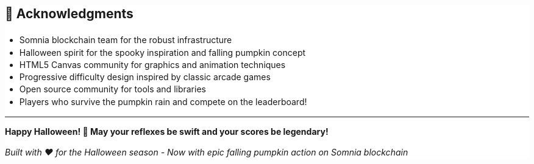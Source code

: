 ## 🎉 Acknowledgments

- Somnia blockchain team for the robust infrastructure
- Halloween spirit for the spooky inspiration and falling pumpkin concept
- HTML5 Canvas community for graphics and animation techniques
- Progressive difficulty design inspired by classic arcade games
- Open source community for tools and libraries
- Players who survive the pumpkin rain and compete on the leaderboard!

---

**Happy Halloween! 🎃 May your reflexes be swift and your scores be legendary!**

*Built with ❤️ for the Halloween season - Now with epic falling pumpkin action on Somnia blockchain*